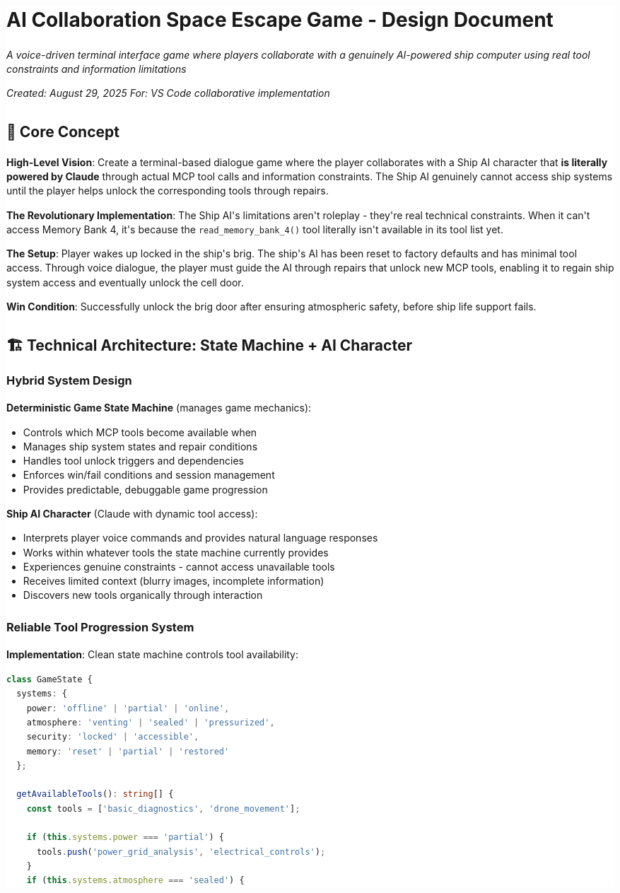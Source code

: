 # AI Collaboration Space Escape Game - Design Document

*A voice-driven terminal interface game where players collaborate with a genuinely AI-powered ship computer using real tool constraints and information limitations*

*Created: August 29, 2025*
*For: VS Code collaborative implementation*

## 🎯 Core Concept

**High-Level Vision**: Create a terminal-based dialogue game where the player collaborates with a Ship AI character that **is literally powered by Claude** through actual MCP tool calls and information constraints. The Ship AI genuinely cannot access ship systems until the player helps unlock the corresponding tools through repairs.

**The Revolutionary Implementation**: The Ship AI's limitations aren't roleplay - they're real technical constraints. When it can't access Memory Bank 4, it's because the `read_memory_bank_4()` tool literally isn't available in its tool list yet.

**The Setup**: Player wakes up locked in the ship's brig. The ship's AI has been reset to factory defaults and has minimal tool access. Through voice dialogue, the player must guide the AI through repairs that unlock new MCP tools, enabling it to regain ship system access and eventually unlock the cell door.

**Win Condition**: Successfully unlock the brig door after ensuring atmospheric safety, before ship life support fails.

## 🏗️ Technical Architecture: State Machine + AI Character

### Hybrid System Design

**Deterministic Game State Machine** (manages game mechanics):
- Controls which MCP tools become available when
- Manages ship system states and repair conditions  
- Handles tool unlock triggers and dependencies
- Enforces win/fail conditions and session management
- Provides predictable, debuggable game progression

**Ship AI Character** (Claude with dynamic tool access):
- Interprets player voice commands and provides natural language responses
- Works within whatever tools the state machine currently provides
- Experiences genuine constraints - cannot access unavailable tools
- Receives limited context (blurry images, incomplete information)
- Discovers new tools organically through interaction

### Reliable Tool Progression System

**Implementation**: Clean state machine controls tool availability:

```typescript
class GameState {
  systems: {
    power: 'offline' | 'partial' | 'online',
    atmosphere: 'venting' | 'sealed' | 'pressurized', 
    security: 'locked' | 'accessible',
    memory: 'reset' | 'partial' | 'restored'
  };
  
  getAvailableTools(): string[] {
    const tools = ['basic_diagnostics', 'drone_movement'];
    
    if (this.systems.power === 'partial') {
      tools.push('power_grid_analysis', 'electrical_controls');
    }
    if (this.systems.atmosphere === 'sealed') {
```